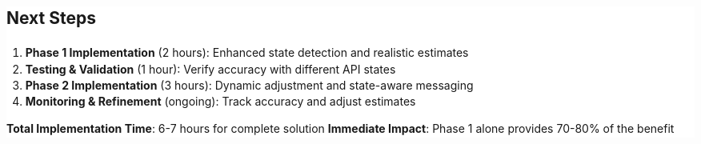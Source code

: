 ## Next Steps

1. **Phase 1 Implementation** (2 hours): Enhanced state detection and realistic estimates
2. **Testing & Validation** (1 hour): Verify accuracy with different API states  
3. **Phase 2 Implementation** (3 hours): Dynamic adjustment and state-aware messaging
4. **Monitoring & Refinement** (ongoing): Track accuracy and adjust estimates

**Total Implementation Time**: 6-7 hours for complete solution
**Immediate Impact**: Phase 1 alone provides 70-80% of the benefit